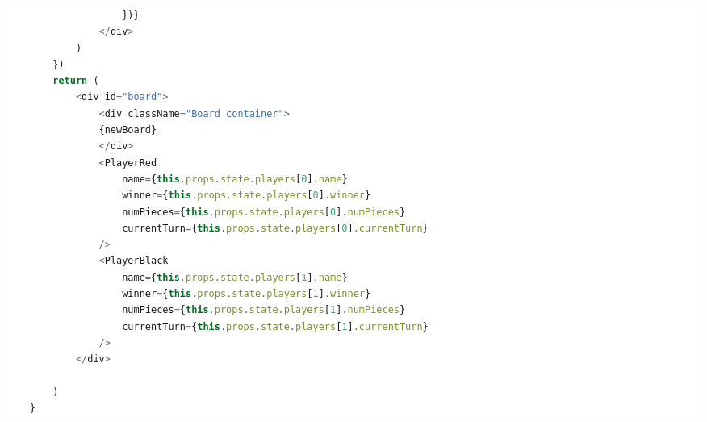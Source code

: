 ```javascript
                    })}
                </div>
            )
        })
        return (
            <div id="board">
                <div className="Board container">
                {newBoard}
                </div>
                <PlayerRed 
                    name={this.props.state.players[0].name} 
                    winner={this.props.state.players[0].winner} 
                    numPieces={this.props.state.players[0].numPieces}
                    currentTurn={this.props.state.players[0].currentTurn} 
                />
                <PlayerBlack 
                    name={this.props.state.players[1].name} 
                    winner={this.props.state.players[1].winner} 
                    numPieces={this.props.state.players[1].numPieces}
                    currentTurn={this.props.state.players[1].currentTurn} 
                />
            </div>
            
        )
    }
```